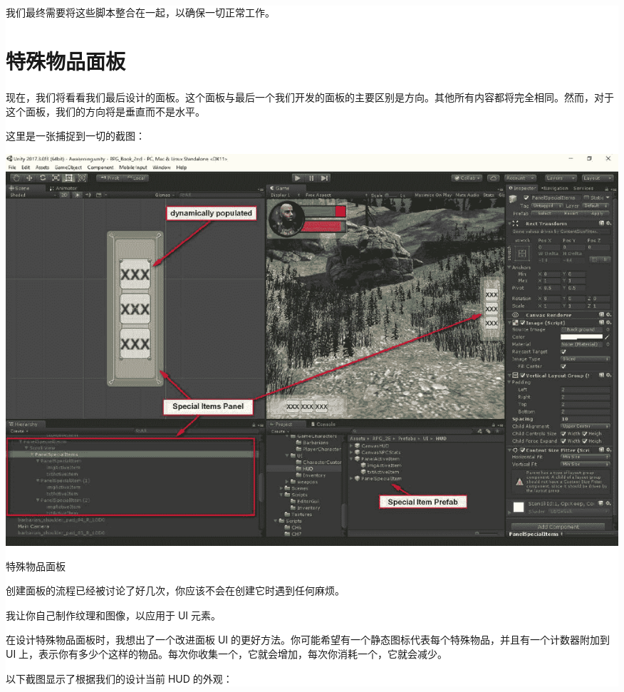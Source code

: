 我们最终需要将这些脚本整合在一起，以确保一切正常工作。

# 特殊物品面板

现在，我们将看看我们最后设计的面板。这个面板与最后一个我们开发的面板的主要区别是方向。其他所有内容都将完全相同。然而，对于这个面板，我们的方向将是垂直而不是水平。

这里是一张捕捉到一切的截图：

![](img/00155.jpeg)

特殊物品面板

创建面板的流程已经被讨论了好几次，你应该不会在创建它时遇到任何麻烦。

我让你自己制作纹理和图像，以应用于 UI 元素。

在设计特殊物品面板时，我想出了一个改进面板 UI 的更好方法。你可能希望有一个静态图标代表每个特殊物品，并且有一个计数器附加到 UI 上，表示你有多少个这样的物品。每次你收集一个，它就会增加，每次你消耗一个，它就会减少。

以下截图显示了根据我们的设计当前 HUD 的外观：
